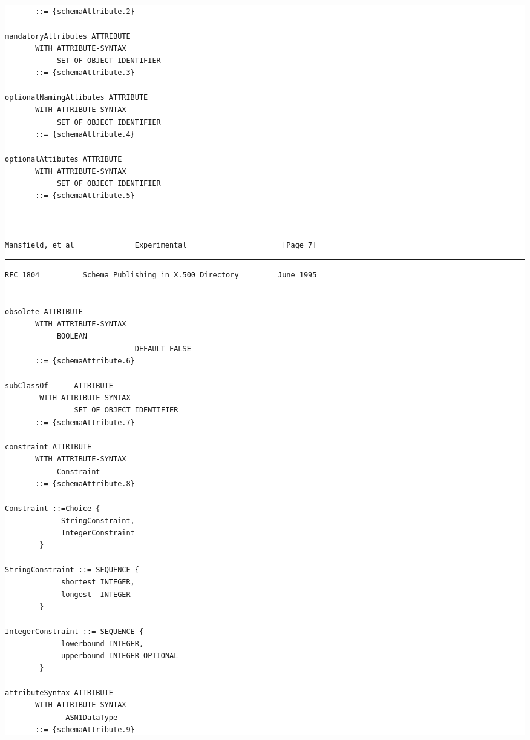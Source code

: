 ``` newpage
       ::= {schemaAttribute.2}

mandatoryAttributes ATTRIBUTE
       WITH ATTRIBUTE-SYNTAX
            SET OF OBJECT IDENTIFIER
       ::= {schemaAttribute.3}

optionalNamingAttibutes ATTRIBUTE
       WITH ATTRIBUTE-SYNTAX
            SET OF OBJECT IDENTIFIER
       ::= {schemaAttribute.4}

optionalAttibutes ATTRIBUTE
       WITH ATTRIBUTE-SYNTAX
            SET OF OBJECT IDENTIFIER
       ::= {schemaAttribute.5}



Mansfield, et al              Experimental                      [Page 7]
```

------------------------------------------------------------------------

``` newpage
RFC 1804          Schema Publishing in X.500 Directory         June 1995


obsolete ATTRIBUTE
       WITH ATTRIBUTE-SYNTAX
            BOOLEAN
                           -- DEFAULT FALSE
       ::= {schemaAttribute.6}

subClassOf      ATTRIBUTE
        WITH ATTRIBUTE-SYNTAX
                SET OF OBJECT IDENTIFIER
       ::= {schemaAttribute.7}

constraint ATTRIBUTE
       WITH ATTRIBUTE-SYNTAX
            Constraint
       ::= {schemaAttribute.8}

Constraint ::=Choice {
             StringConstraint,
             IntegerConstraint
        }

StringConstraint ::= SEQUENCE {
             shortest INTEGER,
             longest  INTEGER
        }

IntegerConstraint ::= SEQUENCE {
             lowerbound INTEGER,
             upperbound INTEGER OPTIONAL
        }

attributeSyntax ATTRIBUTE
       WITH ATTRIBUTE-SYNTAX
              ASN1DataType
       ::= {schemaAttribute.9}

```